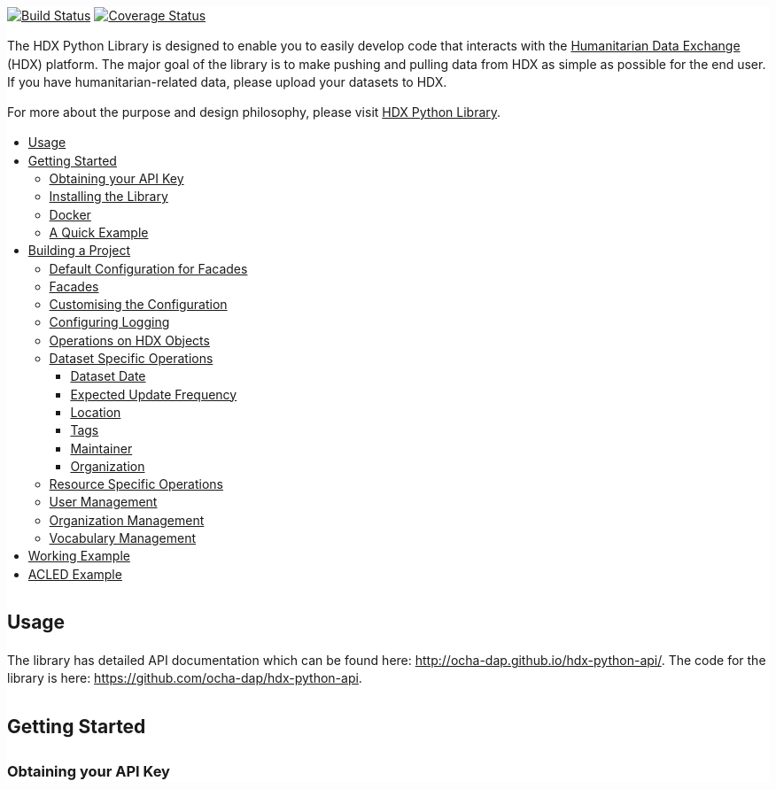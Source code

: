 [![Build Status](https://travis-ci.org/OCHA-DAP/hdx-python-api.svg?branch=master&ts=1)](https://travis-ci.org/OCHA-DAP/hdx-python-api) [![Coverage Status](https://coveralls.io/repos/github/OCHA-DAP/hdx-python-api/badge.svg?branch=master&ts=1)](https://coveralls.io/github/OCHA-DAP/hdx-python-api?branch=master)

The HDX Python Library is designed to enable you to easily develop code that interacts with the [Humanitarian Data
Exchange](https://data.humdata.org/) (HDX) platform. The major goal of the library is to make pushing and pulling data 
from HDX as simple as possible for the end user. If you have humanitarian-related data, please upload your datasets to 
HDX.

For more about the purpose and design philosophy, please visit 
[HDX Python Library](https://humanitarian.atlassian.net/wiki/display/HDX/HDX+Python+Library).

-   [Usage](#usage)
-   [Getting Started](#getting-started)
    -   [Obtaining your API Key](#obtaining-your-api-key)
    -   [Installing the Library](#installing-the-library)
    -   [Docker](#docker)
    -   [A Quick Example](#a-quick-example)
-   [Building a Project](#building-a-project)
    -   [Default Configuration for Facades](#default-configuration-for-facades)
    -   [Facades](#facades)
    -   [Customising the Configuration](#customising-the-configuration)
    -   [Configuring Logging](#configuring-logging)
    -   [Operations on HDX Objects](#operations-on-hdx-objects)
    -   [Dataset Specific Operations](#dataset-specific-operations)
        -   [Dataset Date](#dataset-date)
        -   [Expected Update Frequency](#expected-update-frequency)
        -   [Location](#location)
        -   [Tags](#tags)
        -   [Maintainer](#maintainer)
        -   [Organization](#organization)
    -   [Resource Specific Operations](#resource-specific-operations)
    -   [User Management](#user-management)
    -   [Organization Management](#organization-management)
    -   [Vocabulary Management](#vocabulary-management)
-   [Working Example](#working-example)
-   [ACLED Example](#acled-example)

## Usage

The library has detailed API documentation which can be found
here: <http://ocha-dap.github.io/hdx-python-api/>. The code for the
library is here: <https://github.com/ocha-dap/hdx-python-api>.

## Getting Started

### Obtaining your API Key
